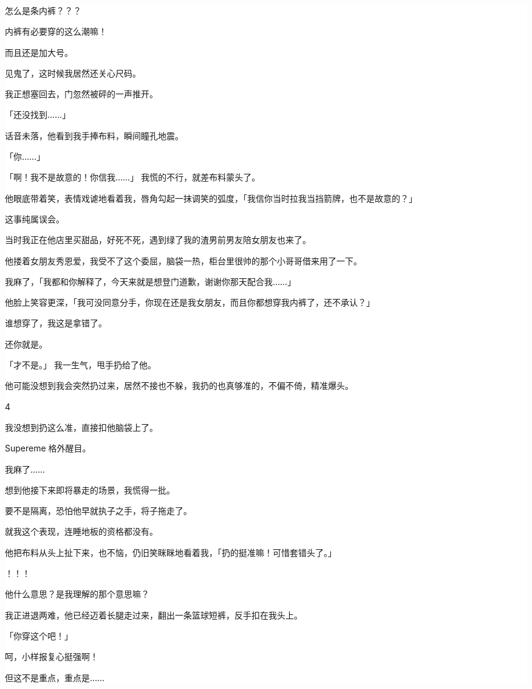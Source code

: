 怎么是条内裤？？？

内裤有必要穿的这么潮嘛！

而且还是加大号。

见鬼了，这时候我居然还关心尺码。

我正想塞回去，门忽然被砰的一声推开。

「还没找到……」

话音未落，他看到我手捧布料，瞬间瞳孔地震。

「你……」

「啊！我不是故意的！你信我……」 我慌的不行，就差布料蒙头了。

他眼底带着笑，表情戏谑地看着我，唇角勾起一抹调笑的弧度，「我信你当时拉我当挡箭牌，也不是故意的？」

这事纯属误会。

当时我正在他店里买甜品，好死不死，遇到绿了我的渣男前男友陪女朋友也来了。

他搂着女朋友秀恩爱，我受不了这个委屈，脑袋一热，柜台里很帅的那个小哥哥借来用了一下。

我麻了，「我都和你解释了，今天来就是想登门道歉，谢谢你那天配合我……」

他脸上笑容更深，「我可没同意分手，你现在还是我女朋友，而且你都想穿我内裤了，还不承认？」

谁想穿了，我这是拿错了。

还你就是。

「才不是。」 我一生气，甩手扔给了他。

他可能没想到我会突然扔过来，居然不接也不躲，我扔的也真够准的，不偏不倚，精准爆头。

4

我没想到扔这么准，直接扣他脑袋上了。

Supereme 格外醒目。

我麻了……

想到他接下来即将暴走的场景，我慌得一批。

要不是隔离，恐怕他早就执子之手，将子拖走了。

就我这个表现，连睡地板的资格都没有。

他把布料从头上扯下来，也不恼，仍旧笑眯眯地看着我，「扔的挺准嘛！可惜套错头了。」

！！！

他什么意思？是我理解的那个意思嘛？

我正进退两难，他已经迈着长腿走过来，翻出一条篮球短裤，反手扣在我头上。

「你穿这个吧！」

呵，小样报复心挺强啊！

但这不是重点，重点是……
